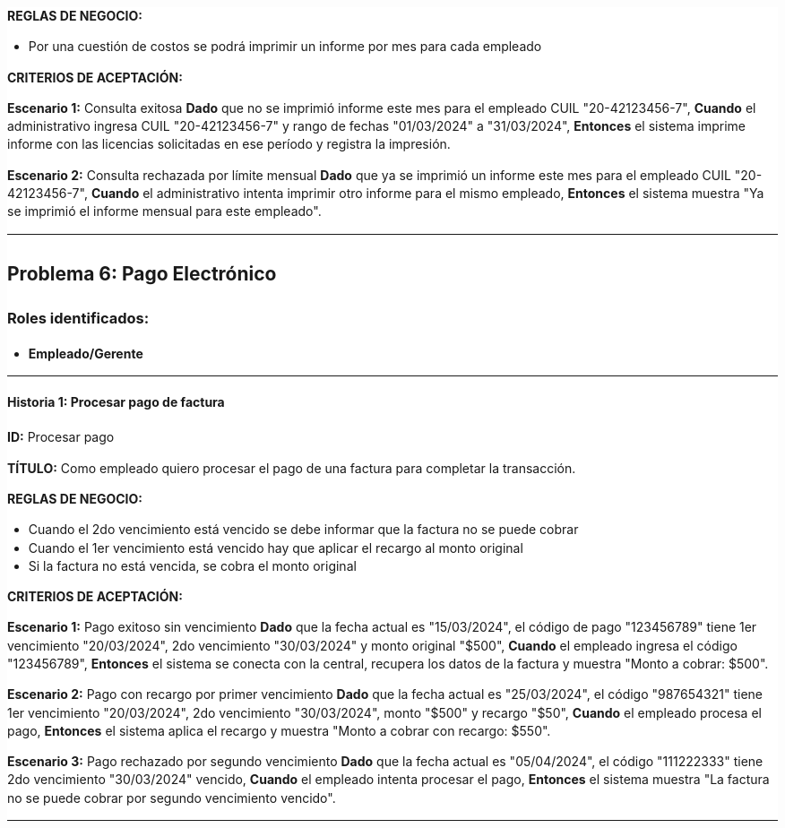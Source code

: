 **REGLAS DE NEGOCIO:**

- Por una cuestión de costos se podrá imprimir un informe por mes para cada empleado

**CRITERIOS DE ACEPTACIÓN:**

**Escenario 1:** Consulta exitosa
**Dado** que no se imprimió informe este mes para el empleado CUIL "20-42123456-7",
**Cuando** el administrativo ingresa CUIL "20-42123456-7" y rango de fechas "01/03/2024" a "31/03/2024",
**Entonces** el sistema imprime informe con las licencias solicitadas en ese período y registra la impresión.

**Escenario 2:** Consulta rechazada por límite mensual
**Dado** que ya se imprimió un informe este mes para el empleado CUIL "20-42123456-7",
**Cuando** el administrativo intenta imprimir otro informe para el mismo empleado,
**Entonces** el sistema muestra "Ya se imprimió el informe mensual para este empleado".

---

## Problema 6: Pago Electrónico

### Roles identificados:

- **Empleado/Gerente**

---

#### Historia 1: Procesar pago de factura

**ID:** Procesar pago

**TÍTULO:** Como empleado quiero procesar el pago de una factura para completar la transacción.

**REGLAS DE NEGOCIO:**

- Cuando el 2do vencimiento está vencido se debe informar que la factura no se puede cobrar
- Cuando el 1er vencimiento está vencido hay que aplicar el recargo al monto original
- Si la factura no está vencida, se cobra el monto original

**CRITERIOS DE ACEPTACIÓN:**

**Escenario 1:** Pago exitoso sin vencimiento
**Dado** que la fecha actual es "15/03/2024", el código de pago "123456789" tiene 1er vencimiento "20/03/2024", 2do vencimiento "30/03/2024" y monto original "$500",
**Cuando** el empleado ingresa el código "123456789",
**Entonces** el sistema se conecta con la central, recupera los datos de la factura y muestra "Monto a cobrar: $500".

**Escenario 2:** Pago con recargo por primer vencimiento
**Dado** que la fecha actual es "25/03/2024", el código "987654321" tiene 1er vencimiento "20/03/2024", 2do vencimiento "30/03/2024", monto "$500" y recargo "$50",
**Cuando** el empleado procesa el pago,
**Entonces** el sistema aplica el recargo y muestra "Monto a cobrar con recargo: $550".

**Escenario 3:** Pago rechazado por segundo vencimiento
**Dado** que la fecha actual es "05/04/2024", el código "111222333" tiene 2do vencimiento "30/03/2024" vencido,
**Cuando** el empleado intenta procesar el pago,
**Entonces** el sistema muestra "La factura no se puede cobrar por segundo vencimiento vencido".

---